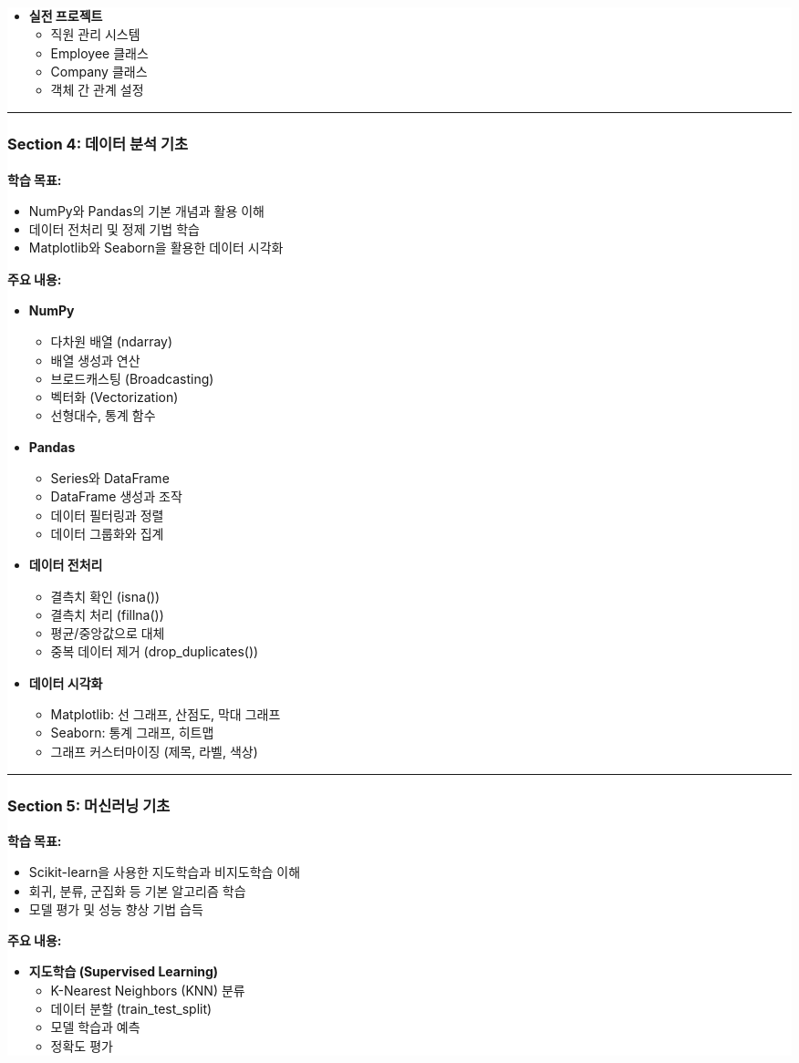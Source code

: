 - **실전 프로젝트**
  - 직원 관리 시스템
  - Employee 클래스
  - Company 클래스
  - 객체 간 관계 설정

---

### Section 4: 데이터 분석 기초

**학습 목표:**
- NumPy와 Pandas의 기본 개념과 활용 이해
- 데이터 전처리 및 정제 기법 학습
- Matplotlib와 Seaborn을 활용한 데이터 시각화

**주요 내용:**
- **NumPy**
  - 다차원 배열 (ndarray)
  - 배열 생성과 연산
  - 브로드캐스팅 (Broadcasting)
  - 벡터화 (Vectorization)
  - 선형대수, 통계 함수

- **Pandas**
  - Series와 DataFrame
  - DataFrame 생성과 조작
  - 데이터 필터링과 정렬
  - 데이터 그룹화와 집계

- **데이터 전처리**
  - 결측치 확인 (isna())
  - 결측치 처리 (fillna())
  - 평균/중앙값으로 대체
  - 중복 데이터 제거 (drop_duplicates())

- **데이터 시각화**
  - Matplotlib: 선 그래프, 산점도, 막대 그래프
  - Seaborn: 통계 그래프, 히트맵
  - 그래프 커스터마이징 (제목, 라벨, 색상)

---

### Section 5: 머신러닝 기초

**학습 목표:**
- Scikit-learn을 사용한 지도학습과 비지도학습 이해
- 회귀, 분류, 군집화 등 기본 알고리즘 학습
- 모델 평가 및 성능 향상 기법 습득

**주요 내용:**
- **지도학습 (Supervised Learning)**
  - K-Nearest Neighbors (KNN) 분류
  - 데이터 분할 (train_test_split)
  - 모델 학습과 예측
  - 정확도 평가
